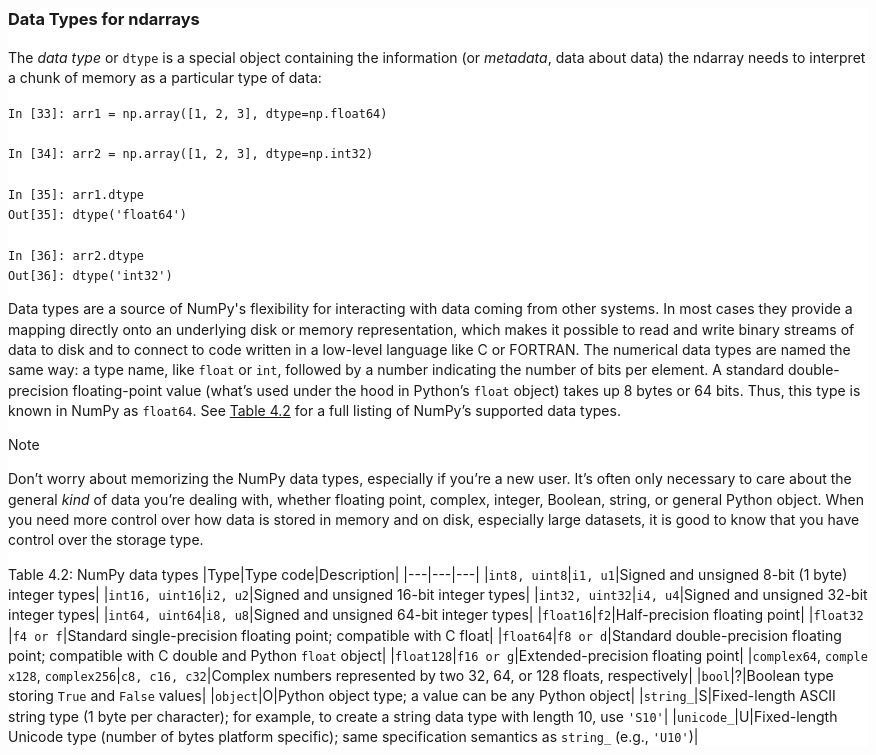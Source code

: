 [](https://wesmckinney.com/book/numpy-basics#tbl-table_array_ctor)

### Data Types for ndarrays[](https://wesmckinney.com/book/numpy-basics#numpy_dtypes)

The _data type_ or `dtype` is a special object containing the information (or _metadata_, data about data) the ndarray needs to interpret a chunk of memory as a particular type of data:

```
In [33]: arr1 = np.array([1, 2, 3], dtype=np.float64)

In [34]: arr2 = np.array([1, 2, 3], dtype=np.int32)

In [35]: arr1.dtype
Out[35]: dtype('float64')

In [36]: arr2.dtype
Out[36]: dtype('int32')
```

Data types are a source of NumPy's flexibility for interacting with data coming from other systems. In most cases they provide a mapping directly onto an underlying disk or memory representation, which makes it possible to read and write binary streams of data to disk and to connect to code written in a low-level language like C or FORTRAN. The numerical data types are named the same way: a type name, like `float` or `int`, followed by a number indicating the number of bits per element. A standard double-precision floating-point value (what’s used under the hood in Python’s `float` object) takes up 8 bytes or 64 bits. Thus, this type is known in NumPy as `float64`. See [Table 4.2](https://wesmckinney.com/book/numpy-basics#tbl-table_array_dtypes) for a full listing of NumPy’s supported data types.

Note

Don’t worry about memorizing the NumPy data types, especially if you’re a new user. It’s often only necessary to care about the general _kind_ of data you’re dealing with, whether floating point, complex, integer, Boolean, string, or general Python object. When you need more control over how data is stored in memory and on disk, especially large datasets, it is good to know that you have control over the storage type.

Table 4.2: NumPy data types
|Type|Type code|Description|
|---|---|---|
|`int8, uint8`|`i1, u1`|Signed and unsigned 8-bit (1 byte) integer types|
|`int16, uint16`|`i2, u2`|Signed and unsigned 16-bit integer types|
|`int32, uint32`|`i4, u4`|Signed and unsigned 32-bit integer types|
|`int64, uint64`|`i8, u8`|Signed and unsigned 64-bit integer types|
|`float16`|`f2`|Half-precision floating point|
|`float32`|`f4 or f`|Standard single-precision floating point; compatible with C float|
|`float64`|`f8 or d`|Standard double-precision floating point; compatible with C double and Python `float` object|
|`float128`|`f16 or g`|Extended-precision floating point|
|`complex64`, `complex128`, `complex256`|`c8, c16, c32`|Complex numbers represented by two 32, 64, or 128 floats, respectively|
|`bool`|?|Boolean type storing `True` and `False` values|
|`object`|O|Python object type; a value can be any Python object|
|`string_`|S|Fixed-length ASCII string type (1 byte per character); for example, to create a string data type with length 10, use `'S10'`|
|`unicode_`|U|Fixed-length Unicode type (number of bytes platform specific); same specification semantics as `string_` (e.g., `'U10'`)|
